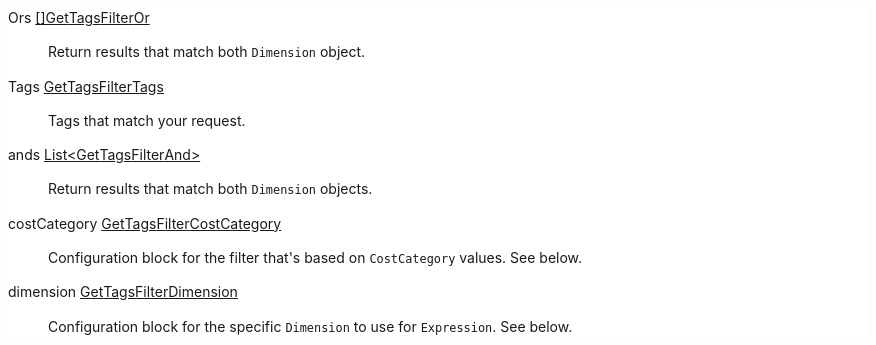</dd><dt class="property-optional"
            title="Optional">
        <span id="ors_go">
<a data-swiftype-name="resource-property" data-swiftype-type="text" href="#ors_go" style="color: inherit; text-decoration: inherit;">Ors</a>
</span>
        <span class="property-indicator"></span>
        <span class="property-type"><a href="#gettagsfilteror">[]Get<wbr>Tags<wbr>Filter<wbr>Or</a></span>
    </dt>
    <dd><p>Return results that match both <code>Dimension</code> object.</p>
</dd><dt class="property-optional"
            title="Optional">
        <span id="tags_go">
<a data-swiftype-name="resource-property" data-swiftype-type="text" href="#tags_go" style="color: inherit; text-decoration: inherit;">Tags</a>
</span>
        <span class="property-indicator"></span>
        <span class="property-type"><a href="#gettagsfiltertags">Get<wbr>Tags<wbr>Filter<wbr>Tags</a></span>
    </dt>
    <dd><p>Tags that match your request.</p>
</dd></dl>
</pulumi-choosable>
</div>

<div>
<pulumi-choosable type="language" values="java">
<dl class="resources-properties"><dt class="property-optional"
            title="Optional">
        <span id="ands_java">
<a data-swiftype-name="resource-property" data-swiftype-type="text" href="#ands_java" style="color: inherit; text-decoration: inherit;">ands</a>
</span>
        <span class="property-indicator"></span>
        <span class="property-type"><a href="#gettagsfilterand">List&lt;Get<wbr>Tags<wbr>Filter<wbr>And&gt;</a></span>
    </dt>
    <dd><p>Return results that match both <code>Dimension</code> objects.</p>
</dd><dt class="property-optional"
            title="Optional">
        <span id="costcategory_java">
<a data-swiftype-name="resource-property" data-swiftype-type="text" href="#costcategory_java" style="color: inherit; text-decoration: inherit;">cost<wbr>Category</a>
</span>
        <span class="property-indicator"></span>
        <span class="property-type"><a href="#gettagsfiltercostcategory">Get<wbr>Tags<wbr>Filter<wbr>Cost<wbr>Category</a></span>
    </dt>
    <dd><p>Configuration block for the filter that's based on <code>CostCategory</code> values. See below.</p>
</dd><dt class="property-optional"
            title="Optional">
        <span id="dimension_java">
<a data-swiftype-name="resource-property" data-swiftype-type="text" href="#dimension_java" style="color: inherit; text-decoration: inherit;">dimension</a>
</span>
        <span class="property-indicator"></span>
        <span class="property-type"><a href="#gettagsfilterdimension">Get<wbr>Tags<wbr>Filter<wbr>Dimension</a></span>
    </dt>
    <dd><p>Configuration block for the specific <code>Dimension</code> to use for <code>Expression</code>. See below.</p>
</dd><dt class="property-optional"
            title="Optional">